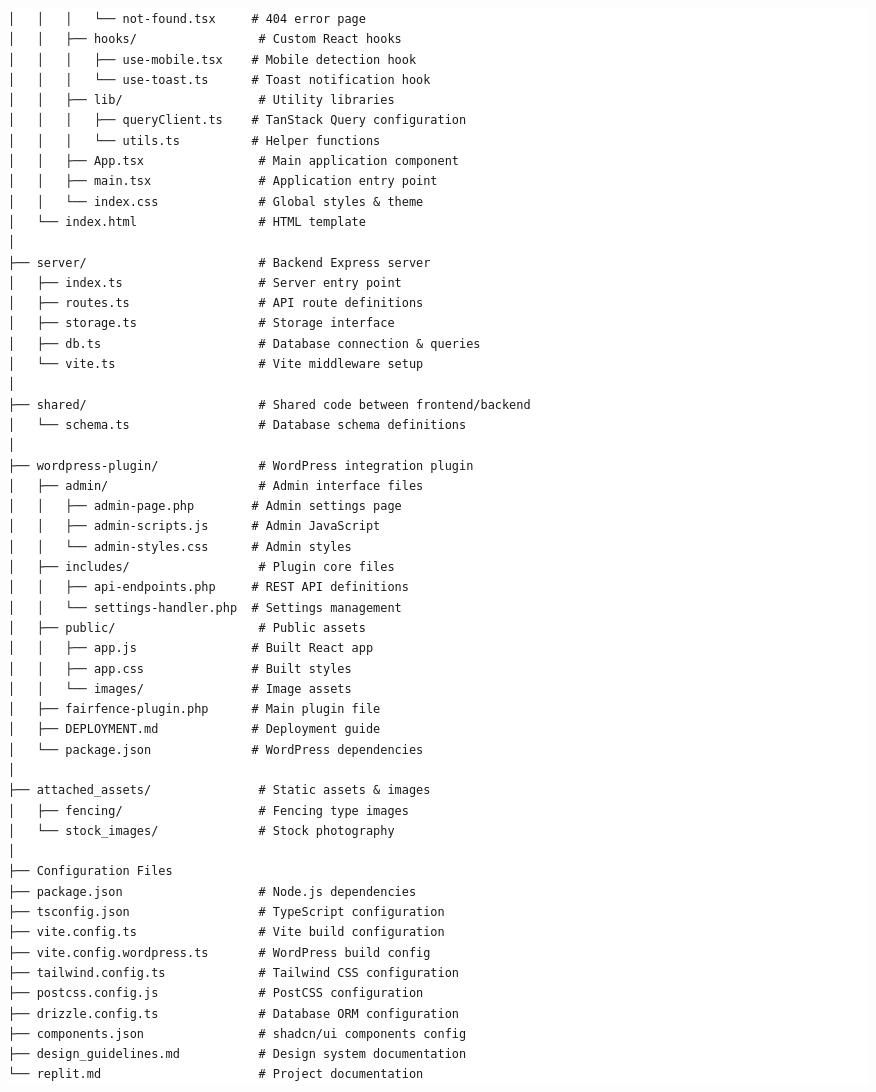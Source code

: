 ```
│   │   │   └── not-found.tsx     # 404 error page
│   │   ├── hooks/                 # Custom React hooks
│   │   │   ├── use-mobile.tsx    # Mobile detection hook
│   │   │   └── use-toast.ts      # Toast notification hook
│   │   ├── lib/                   # Utility libraries
│   │   │   ├── queryClient.ts    # TanStack Query configuration
│   │   │   └── utils.ts          # Helper functions
│   │   ├── App.tsx                # Main application component
│   │   ├── main.tsx               # Application entry point
│   │   └── index.css              # Global styles & theme
│   └── index.html                 # HTML template
│
├── server/                        # Backend Express server
│   ├── index.ts                   # Server entry point
│   ├── routes.ts                  # API route definitions
│   ├── storage.ts                 # Storage interface
│   ├── db.ts                      # Database connection & queries
│   └── vite.ts                    # Vite middleware setup
│
├── shared/                        # Shared code between frontend/backend
│   └── schema.ts                  # Database schema definitions
│
├── wordpress-plugin/              # WordPress integration plugin
│   ├── admin/                     # Admin interface files
│   │   ├── admin-page.php        # Admin settings page
│   │   ├── admin-scripts.js      # Admin JavaScript
│   │   └── admin-styles.css      # Admin styles
│   ├── includes/                  # Plugin core files
│   │   ├── api-endpoints.php     # REST API definitions
│   │   └── settings-handler.php  # Settings management
│   ├── public/                    # Public assets
│   │   ├── app.js                # Built React app
│   │   ├── app.css               # Built styles
│   │   └── images/               # Image assets
│   ├── fairfence-plugin.php      # Main plugin file
│   ├── DEPLOYMENT.md             # Deployment guide
│   └── package.json              # WordPress dependencies
│
├── attached_assets/               # Static assets & images
│   ├── fencing/                   # Fencing type images
│   └── stock_images/              # Stock photography
│
├── Configuration Files
├── package.json                   # Node.js dependencies
├── tsconfig.json                  # TypeScript configuration
├── vite.config.ts                 # Vite build configuration
├── vite.config.wordpress.ts       # WordPress build config
├── tailwind.config.ts             # Tailwind CSS configuration
├── postcss.config.js              # PostCSS configuration
├── drizzle.config.ts              # Database ORM configuration
├── components.json                # shadcn/ui components config
├── design_guidelines.md           # Design system documentation
└── replit.md                      # Project documentation
```
